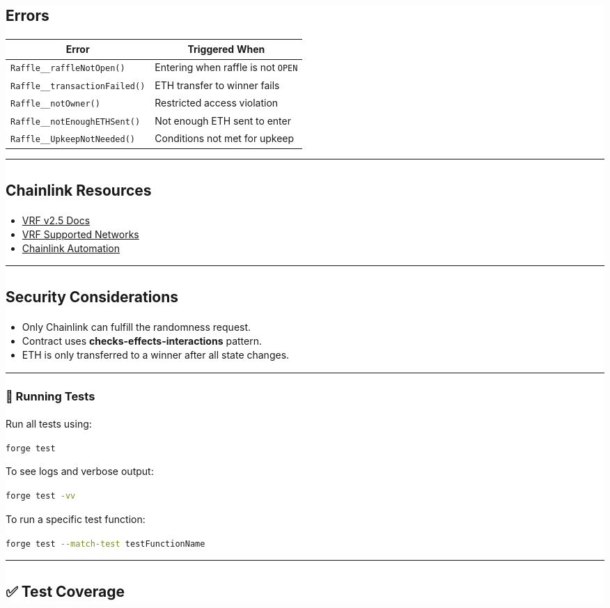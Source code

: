 
## Errors

| Error                         | Triggered When                     |
| ----------------------------- | ---------------------------------- |
| `Raffle__raffleNotOpen()`     | Entering when raffle is not `OPEN` |
| `Raffle__transactionFailed()` | ETH transfer to winner fails       |
| `Raffle__notOwner()`          | Restricted access violation        |
| `Raffle__notEnoughETHSent()`  | Not enough ETH sent to enter       |
| `Raffle__UpkeepNotNeeded()`   | Conditions not met for upkeep      |

---

## Chainlink Resources

- [VRF v2.5 Docs](https://docs.chain.link/vrf/v2-5)
- [VRF Supported Networks](https://docs.chain.link/vrf/v2-5/supported-networks)
- [Chainlink Automation](https://docs.chain.link/chainlink-automation/introduction)

---

## Security Considerations

- Only Chainlink can fulfill the randomness request.
- Contract uses **checks-effects-interactions** pattern.
- ETH is only transferred to a winner after all state changes.

---

### 🧪 Running Tests

Run all tests using:

```bash
forge test
```

To see logs and verbose output:

```bash
forge test -vv
```

To run a specific test function:

```bash
forge test --match-test testFunctionName
```

---

## ✅ Test Coverage
